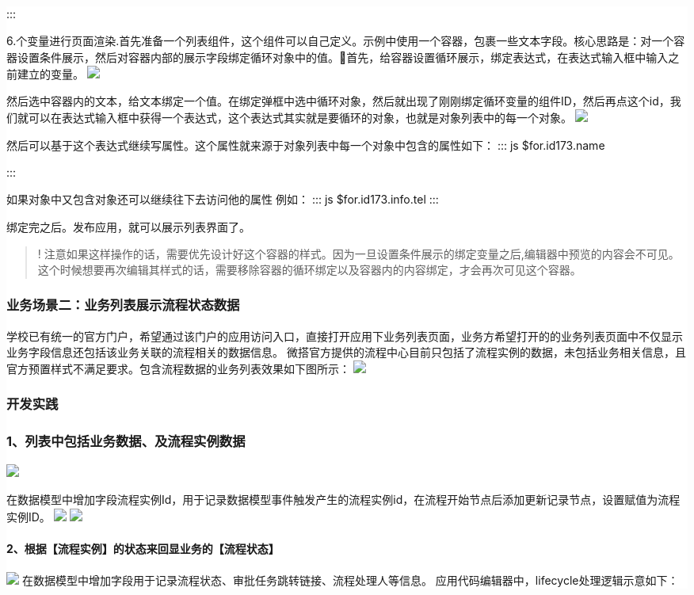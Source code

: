 :::
</dx-codeblock>


6.个变量进行页面渲染.首先准备一个列表组件，这个组件可以自己定义。示例中使用一个容器，包裹一些文本字段。核心思路是：对一个容器设置条件展示，然后对容器内部的展示字段绑定循环对象中的值。首先，给容器设置循环展示，绑定表达式，在表达式输入框中输入之前建立的变量。
<img src="https://qcloudimg.tencent-cloud.cn/raw/e0ec98a0e874f1a2fa546d905f80fc8e.png" style="width:80%">

然后选中容器内的文本，给文本绑定一个值。在绑定弹框中选中循环对象，然后就出现了刚刚绑定循环变量的组件ID，然后再点这个id，我们就可以在表达式输入框中获得一个表达式，这个表达式其实就是要循环的对象，也就是对象列表中的每一个对象。
<img src="https://qcloudimg.tencent-cloud.cn/raw/6e299839f722a4892126c8cc650577e2.png" style="width:80%">

然后可以基于这个表达式继续写属性。这个属性就来源于对象列表中每一个对象中包含的属性如下：
<dx-codeblock>
:::  js
$for.id173.name

:::
</dx-codeblock>

如果对象中又包含对象还可以继续往下去访问他的属性 例如：
<dx-codeblock>
:::  js
$for.id173.info.tel
:::
</dx-codeblock>

绑定完之后。发布应用，就可以展示列表界面了。

>! 注意如果这样操作的话，需要优先设计好这个容器的样式。因为一旦设置条件展示的绑定变量之后,编辑器中预览的内容会不可见。这个时候想要再次编辑其样式的话，需要移除容器的循环绑定以及容器内的内容绑定，才会再次可见这个容器。




### 业务场景二：业务列表展示流程状态数据
学校已有统一的官方门户，希望通过该门户的应用访问入口，直接打开应用下业务列表页面，业务方希望打开的的业务列表页面中不仅显示业务字段信息还包括该业务关联的流程相关的数据信息。
微搭官方提供的流程中心目前只包括了流程实例的数据，未包括业务相关信息，且官方预置样式不满足要求。包含流程数据的业务列表效果如下图所示：
<img src="https://qcloudimg.tencent-cloud.cn/raw/651c3c0945f3cace7e36cbcd0301c20b.png" style="width:80%">


### 开发实践
### 1、列表中包括业务数据、及流程实例数据
<img src="https://qcloudimg.tencent-cloud.cn/raw/a540b19c7b978aa01ed892487b1dbd50.png" style="width:80%">

在数据模型中增加字段流程实例Id，用于记录数据模型事件触发产生的流程实例id，在流程开始节点后添加更新记录节点，设置赋值为流程实例ID。
<img src="https://qcloudimg.tencent-cloud.cn/raw/2147bd6f7eb15bf8345e5055663d1f44.png">
<img src="https://qcloudimg.tencent-cloud.cn/raw/d68c1b759ca44a89d4f0187177896bb4.png">


#### 2、根据【流程实例】的状态来回显业务的【流程状态】
<img src="https://qcloudimg.tencent-cloud.cn/raw/453eeb8723fc44714bfe69365f30274a.png" style="width:80%">
在数据模型中增加字段用于记录流程状态、审批任务跳转链接、流程处理人等信息。
应用代码编辑器中，lifecycle处理逻辑示意如下：
